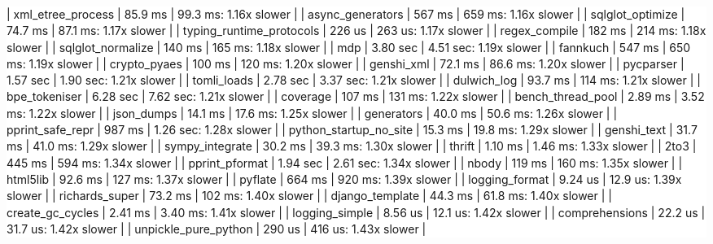 | xml_etree_process          | 85.9 ms                                                      | 99.3 ms: 1.16x slower                                                  |
| async_generators           | 567 ms                                                       | 659 ms: 1.16x slower                                                   |
| sqlglot_optimize           | 74.7 ms                                                      | 87.1 ms: 1.17x slower                                                  |
| typing_runtime_protocols   | 226 us                                                       | 263 us: 1.17x slower                                                   |
| regex_compile              | 182 ms                                                       | 214 ms: 1.18x slower                                                   |
| sqlglot_normalize          | 140 ms                                                       | 165 ms: 1.18x slower                                                   |
| mdp                        | 3.80 sec                                                     | 4.51 sec: 1.19x slower                                                 |
| fannkuch                   | 547 ms                                                       | 650 ms: 1.19x slower                                                   |
| crypto_pyaes               | 100 ms                                                       | 120 ms: 1.20x slower                                                   |
| genshi_xml                 | 72.1 ms                                                      | 86.6 ms: 1.20x slower                                                  |
| pycparser                  | 1.57 sec                                                     | 1.90 sec: 1.21x slower                                                 |
| tomli_loads                | 2.78 sec                                                     | 3.37 sec: 1.21x slower                                                 |
| dulwich_log                | 93.7 ms                                                      | 114 ms: 1.21x slower                                                   |
| bpe_tokeniser              | 6.28 sec                                                     | 7.62 sec: 1.21x slower                                                 |
| coverage                   | 107 ms                                                       | 131 ms: 1.22x slower                                                   |
| bench_thread_pool          | 2.89 ms                                                      | 3.52 ms: 1.22x slower                                                  |
| json_dumps                 | 14.1 ms                                                      | 17.6 ms: 1.25x slower                                                  |
| generators                 | 40.0 ms                                                      | 50.6 ms: 1.26x slower                                                  |
| pprint_safe_repr           | 987 ms                                                       | 1.26 sec: 1.28x slower                                                 |
| python_startup_no_site     | 15.3 ms                                                      | 19.8 ms: 1.29x slower                                                  |
| genshi_text                | 31.7 ms                                                      | 41.0 ms: 1.29x slower                                                  |
| sympy_integrate            | 30.2 ms                                                      | 39.3 ms: 1.30x slower                                                  |
| thrift                     | 1.10 ms                                                      | 1.46 ms: 1.33x slower                                                  |
| 2to3                       | 445 ms                                                       | 594 ms: 1.34x slower                                                   |
| pprint_pformat             | 1.94 sec                                                     | 2.61 sec: 1.34x slower                                                 |
| nbody                      | 119 ms                                                       | 160 ms: 1.35x slower                                                   |
| html5lib                   | 92.6 ms                                                      | 127 ms: 1.37x slower                                                   |
| pyflate                    | 664 ms                                                       | 920 ms: 1.39x slower                                                   |
| logging_format             | 9.24 us                                                      | 12.9 us: 1.39x slower                                                  |
| richards_super             | 73.2 ms                                                      | 102 ms: 1.40x slower                                                   |
| django_template            | 44.3 ms                                                      | 61.8 ms: 1.40x slower                                                  |
| create_gc_cycles           | 2.41 ms                                                      | 3.40 ms: 1.41x slower                                                  |
| logging_simple             | 8.56 us                                                      | 12.1 us: 1.42x slower                                                  |
| comprehensions             | 22.2 us                                                      | 31.7 us: 1.42x slower                                                  |
| unpickle_pure_python       | 290 us                                                       | 416 us: 1.43x slower                                                   |
